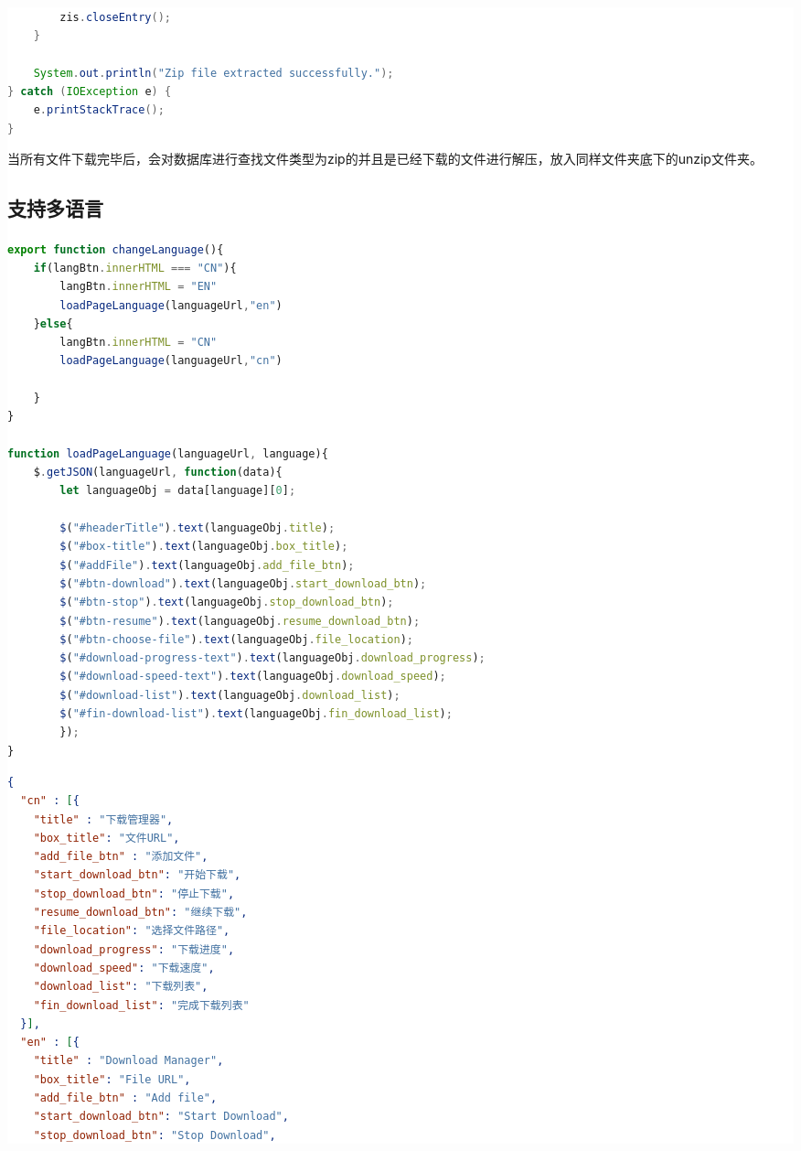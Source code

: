 ```java
        zis.closeEntry();  
    }  
  
    System.out.println("Zip file extracted successfully.");  
} catch (IOException e) {  
    e.printStackTrace();  
}
```

当所有文件下载完毕后，会对数据库进行查找文件类型为zip的并且是已经下载的文件进行解压，放入同样文件夹底下的unzip文件夹。

## 支持多语言
```js
export function changeLanguage(){  
    if(langBtn.innerHTML === "CN"){  
        langBtn.innerHTML = "EN"  
        loadPageLanguage(languageUrl,"en")  
    }else{  
        langBtn.innerHTML = "CN"  
        loadPageLanguage(languageUrl,"cn")  
  
    }  
}  
  
function loadPageLanguage(languageUrl, language){  
    $.getJSON(languageUrl, function(data){  
        let languageObj = data[language][0];  
  
        $("#headerTitle").text(languageObj.title);  
        $("#box-title").text(languageObj.box_title);  
        $("#addFile").text(languageObj.add_file_btn);  
        $("#btn-download").text(languageObj.start_download_btn);  
        $("#btn-stop").text(languageObj.stop_download_btn);  
        $("#btn-resume").text(languageObj.resume_download_btn);  
        $("#btn-choose-file").text(languageObj.file_location);  
        $("#download-progress-text").text(languageObj.download_progress);  
        $("#download-speed-text").text(languageObj.download_speed);  
        $("#download-list").text(languageObj.download_list);  
        $("#fin-download-list").text(languageObj.fin_download_list);  
        });  
}
```

```json
{  
  "cn" : [{  
    "title" : "下载管理器",  
    "box_title": "文件URL",  
    "add_file_btn" : "添加文件",  
    "start_download_btn": "开始下载",  
    "stop_download_btn": "停止下载",  
    "resume_download_btn": "继续下载",  
    "file_location": "选择文件路径",  
    "download_progress": "下载进度",  
    "download_speed": "下载速度",  
    "download_list": "下载列表",  
    "fin_download_list": "完成下载列表"  
  }],  
  "en" : [{  
    "title" : "Download Manager",  
    "box_title": "File URL",  
    "add_file_btn" : "Add file",  
    "start_download_btn": "Start Download",  
    "stop_download_btn": "Stop Download",  
```
